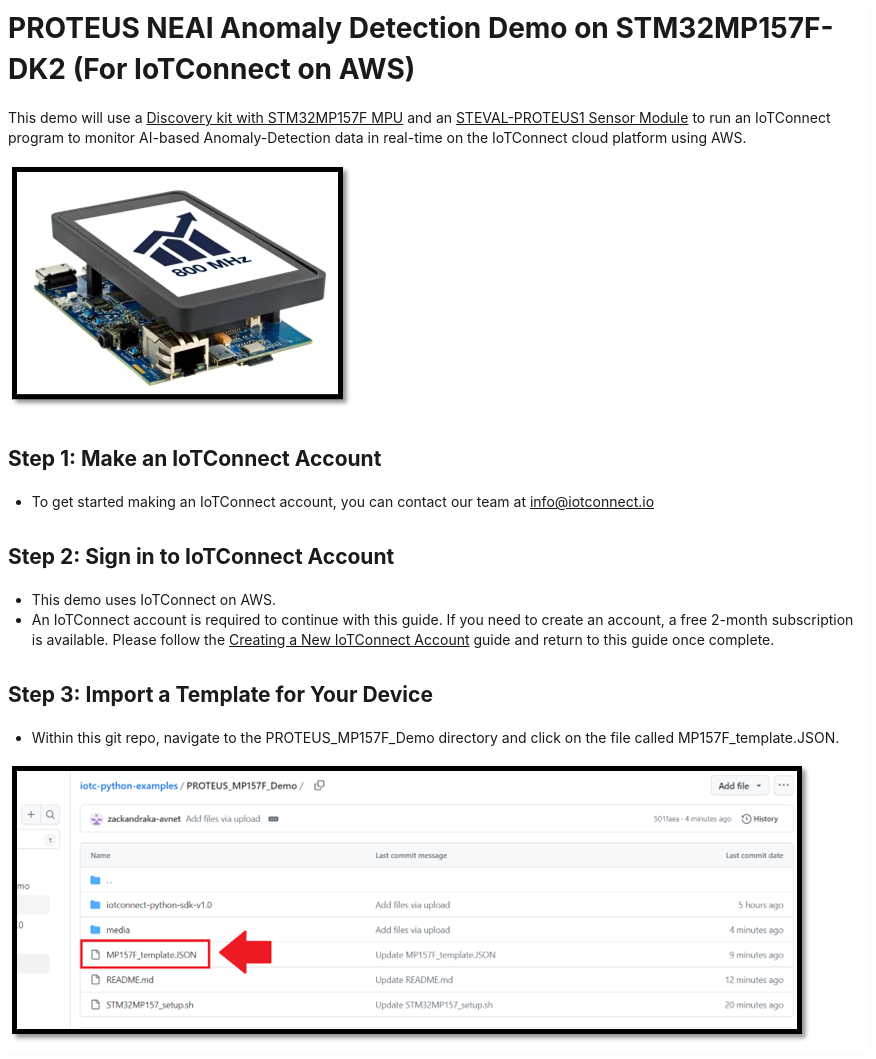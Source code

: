 # PROTEUS NEAI Anomaly Detection Demo on STM32MP157F-DK2 (For IoTConnect on AWS)

This demo will use a [Discovery kit with STM32MP157F MPU](https://www.st.com/en/evaluation-tools/stm32mp157f-dk2.html) and an [STEVAL-PROTEUS1 Sensor Module](https://www.st.com/en/evaluation-tools/steval-proteus1.html) to run an IoTConnect program to monitor AI-based Anomaly-Detection data in real-time on the IoTConnect cloud platform using AWS. 

<img src=".//media/image34.png"/> 

## Step 1: Make an IoTConnect Account
* To get started making an IoTConnect account, you can contact our team at info@iotconnect.io

## Step 2: Sign in to IoTConnect Account
* This demo uses IoTConnect on AWS.
* An IoTConnect account is required to continue with this guide. If you need to create an account, a free 2-month subscription is available. Please follow the [Creating a New IoTConnect Account](https://github.com/avnet-iotconnect/avnet-iotconnect.github.io/blob/main/documentation/iotconnect/subscription/subscription.md) guide and return to this guide once complete.

## Step 3: Import a Template for Your Device 
* Within this git repo, navigate to the PROTEUS_MP157F_Demo directory and click on the file called MP157F_template.JSON.

<img src=".//media/image31.png"/>
